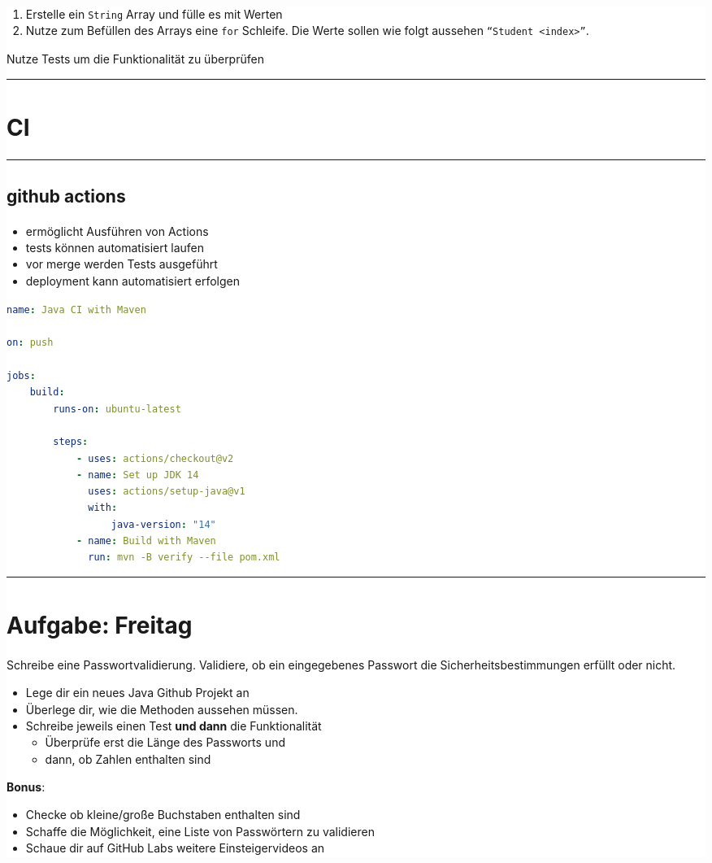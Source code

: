1. Erstelle ein `String` Array und fülle es mit Werten
2. Nutze zum Befüllen des Arrays eine `for` Schleife. Die Werte sollen wie folgt aussehen `“Student <index>”`.

Nutze Tests um die Funktionalität zu überprüfen

---

# CI

---



## github actions

-   ermöglicht Ausführen von Actions
-   tests können automatisiert laufen
-   vor merge werden Tests ausgeführt
-   deployment kann automatisiert erfolgen

```yml
name: Java CI with Maven

on: push

jobs:
    build:
        runs-on: ubuntu-latest

        steps:
            - uses: actions/checkout@v2
            - name: Set up JDK 14
              uses: actions/setup-java@v1
              with:
                  java-version: "14"
            - name: Build with Maven
              run: mvn -B verify --file pom.xml
```

---

# Aufgabe: Freitag

Schreibe eine Passwortvalidierung. Validiere, ob ein eingegebenes Passwort die Sicherheitsbestimmungen erfüllt oder nicht.

-   Lege dir ein neues Java Github Projekt an
-   Überlege dir, wie die Methoden aussehen müssen.
-   Schreibe jeweils einen Test **und dann** die Funktionalität
    -   Überprüfe erst die Länge des Passworts und
    -   dann, ob Zahlen enthalten sind

**Bonus**:

-   Checke ob kleine/große Buchstaben enthalten sind
-   Schaffe die Möglichkeit, eine Liste von Passwörtern zu validieren
-   Schaue dir auf GitHub Labs weitere Einsteigervideos an

